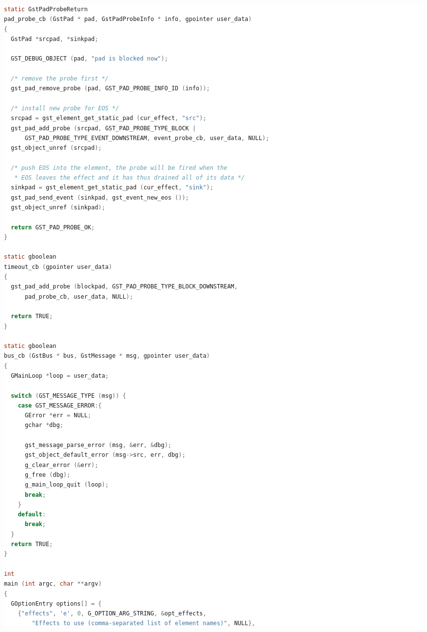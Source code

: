 ```C
static GstPadProbeReturn
pad_probe_cb (GstPad * pad, GstPadProbeInfo * info, gpointer user_data)
{
  GstPad *srcpad, *sinkpad;

  GST_DEBUG_OBJECT (pad, "pad is blocked now");

  /* remove the probe first */
  gst_pad_remove_probe (pad, GST_PAD_PROBE_INFO_ID (info));

  /* install new probe for EOS */
  srcpad = gst_element_get_static_pad (cur_effect, "src");
  gst_pad_add_probe (srcpad, GST_PAD_PROBE_TYPE_BLOCK |
      GST_PAD_PROBE_TYPE_EVENT_DOWNSTREAM, event_probe_cb, user_data, NULL);
  gst_object_unref (srcpad);

  /* push EOS into the element, the probe will be fired when the
   * EOS leaves the effect and it has thus drained all of its data */
  sinkpad = gst_element_get_static_pad (cur_effect, "sink");
  gst_pad_send_event (sinkpad, gst_event_new_eos ());
  gst_object_unref (sinkpad);

  return GST_PAD_PROBE_OK;
}

static gboolean
timeout_cb (gpointer user_data)
{
  gst_pad_add_probe (blockpad, GST_PAD_PROBE_TYPE_BLOCK_DOWNSTREAM,
      pad_probe_cb, user_data, NULL);

  return TRUE;
}

static gboolean
bus_cb (GstBus * bus, GstMessage * msg, gpointer user_data)
{
  GMainLoop *loop = user_data;

  switch (GST_MESSAGE_TYPE (msg)) {
    case GST_MESSAGE_ERROR:{
      GError *err = NULL;
      gchar *dbg;

      gst_message_parse_error (msg, &err, &dbg);
      gst_object_default_error (msg->src, err, dbg);
      g_clear_error (&err);
      g_free (dbg);
      g_main_loop_quit (loop);
      break;
    }
    default:
      break;
  }
  return TRUE;
}

int
main (int argc, char **argv)
{
  GOptionEntry options[] = {
    {"effects", 'e', 0, G_OPTION_ARG_STRING, &opt_effects,
        "Effects to use (comma-separated list of element names)", NULL},
```
